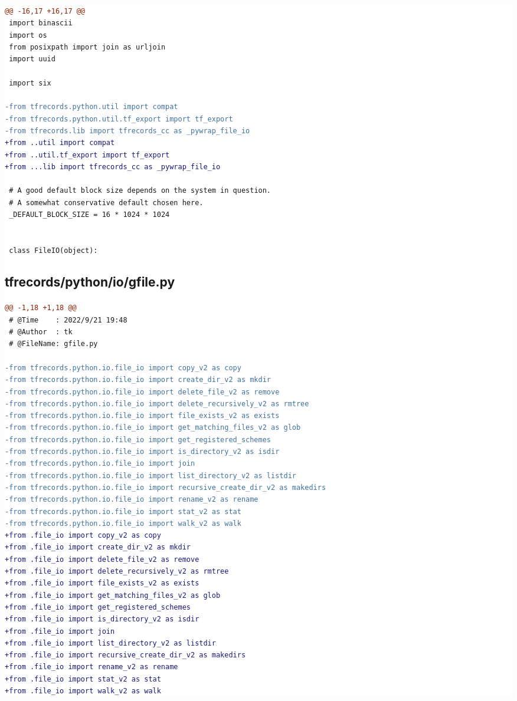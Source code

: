 ```diff
@@ -16,17 +16,17 @@
 import binascii
 import os
 from posixpath import join as urljoin
 import uuid
 
 import six
 
-from tfrecords.python.util import compat
-from tfrecords.python.util.tf_export import tf_export
-from tfrecords.lib import tfrecords_cc as _pywrap_file_io
+from ..util import compat
+from ..util.tf_export import tf_export
+from ...lib import tfrecords_cc as _pywrap_file_io
 
 # A good default block size depends on the system in question.
 # A somewhat conservative default chosen here.
 _DEFAULT_BLOCK_SIZE = 16 * 1024 * 1024
 
 
 class FileIO(object):
```

## tfrecords/python/io/gfile.py

```diff
@@ -1,18 +1,18 @@
 # @Time    : 2022/9/21 19:48
 # @Author  : tk
 # @FileName: gfile.py
 
-from tfrecords.python.io.file_io import copy_v2 as copy
-from tfrecords.python.io.file_io import create_dir_v2 as mkdir
-from tfrecords.python.io.file_io import delete_file_v2 as remove
-from tfrecords.python.io.file_io import delete_recursively_v2 as rmtree
-from tfrecords.python.io.file_io import file_exists_v2 as exists
-from tfrecords.python.io.file_io import get_matching_files_v2 as glob
-from tfrecords.python.io.file_io import get_registered_schemes
-from tfrecords.python.io.file_io import is_directory_v2 as isdir
-from tfrecords.python.io.file_io import join
-from tfrecords.python.io.file_io import list_directory_v2 as listdir
-from tfrecords.python.io.file_io import recursive_create_dir_v2 as makedirs
-from tfrecords.python.io.file_io import rename_v2 as rename
-from tfrecords.python.io.file_io import stat_v2 as stat
-from tfrecords.python.io.file_io import walk_v2 as walk
+from .file_io import copy_v2 as copy
+from .file_io import create_dir_v2 as mkdir
+from .file_io import delete_file_v2 as remove
+from .file_io import delete_recursively_v2 as rmtree
+from .file_io import file_exists_v2 as exists
+from .file_io import get_matching_files_v2 as glob
+from .file_io import get_registered_schemes
+from .file_io import is_directory_v2 as isdir
+from .file_io import join
+from .file_io import list_directory_v2 as listdir
+from .file_io import recursive_create_dir_v2 as makedirs
+from .file_io import rename_v2 as rename
+from .file_io import stat_v2 as stat
+from .file_io import walk_v2 as walk
```

